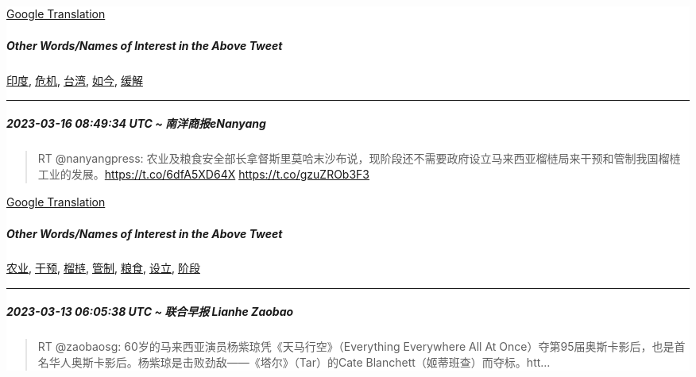 [Google Translation](https://translate.google.com/?hi=en&tab=TT&sl=zh-CN&tl=en&op=translate&text=RT+%40nanyangpress%3A+%E9%A9%AC%E6%9D%A5%E8%A5%BF%E4%BA%9A%E7%9A%84%E9%B8%A1%E8%9B%8B%E5%8D%B1%E6%9C%BA%E5%9B%A0%E4%B8%BA%E8%BF%9B%E5%8F%A3%E5%8D%B0%E5%BA%A6%E9%B8%A1%E8%9B%8B%E8%80%8C%E7%A8%8D%E6%9C%89%E7%BC%93%E8%A7%A3%EF%BC%8C%E5%A6%82%E4%BB%8A%E5%8F%88%E8%BD%AE%E5%88%B0%E5%8F%B0%E6%B9%BE%E5%8F%91%E7%94%9F%E7%BC%BA%E8%9B%8B%E8%8D%92%E2%80%A6%E2%80%A6%E4%B9%B0%E9%B8%A1%E8%9B%8B%E5%8F%98%E6%88%90%E4%B8%80%E4%BB%B6%E9%9A%BE%E4%BA%8B%E3%80%82https%3A%2F%2Ft.co%2FeoAVf9OrUJ+https%3A%2F%2Ft.co%2FrgUtnhx3KN)
##### Other Words/Names of Interest in the Above Tweet
[印度](印度.md), [危机](危机.md), [台湾](台湾.md), [如今](如今.md), [缓解](缓解.md)
___
##### 2023-03-16 08:49:34 UTC ~ 南洋商报eNanyang
> RT @nanyangpress: 农业及粮食安全部长拿督斯里莫哈末沙布说，现阶段还不需要政府设立马来西亚榴梿局来干预和管制我国榴梿工业的发展。https://t.co/6dfA5XD64X https://t.co/gzuZROb3F3

[Google Translation](https://translate.google.com/?hi=en&tab=TT&sl=zh-CN&tl=en&op=translate&text=RT+%40nanyangpress%3A+%E5%86%9C%E4%B8%9A%E5%8F%8A%E7%B2%AE%E9%A3%9F%E5%AE%89%E5%85%A8%E9%83%A8%E9%95%BF%E6%8B%BF%E7%9D%A3%E6%96%AF%E9%87%8C%E8%8E%AB%E5%93%88%E6%9C%AB%E6%B2%99%E5%B8%83%E8%AF%B4%EF%BC%8C%E7%8E%B0%E9%98%B6%E6%AE%B5%E8%BF%98%E4%B8%8D%E9%9C%80%E8%A6%81%E6%94%BF%E5%BA%9C%E8%AE%BE%E7%AB%8B%E9%A9%AC%E6%9D%A5%E8%A5%BF%E4%BA%9A%E6%A6%B4%E6%A2%BF%E5%B1%80%E6%9D%A5%E5%B9%B2%E9%A2%84%E5%92%8C%E7%AE%A1%E5%88%B6%E6%88%91%E5%9B%BD%E6%A6%B4%E6%A2%BF%E5%B7%A5%E4%B8%9A%E7%9A%84%E5%8F%91%E5%B1%95%E3%80%82https%3A%2F%2Ft.co%2F6dfA5XD64X+https%3A%2F%2Ft.co%2FgzuZROb3F3)
##### Other Words/Names of Interest in the Above Tweet
[农业](农业.md), [干预](干预.md), [榴梿](榴梿.md), [管制](管制.md), [粮食](粮食.md), [设立](设立.md), [阶段](阶段.md)
___
##### 2023-03-13 06:05:38 UTC ~ 联合早报 Lianhe Zaobao
> RT @zaobaosg: 60岁的马来西亚演员杨紫琼凭《天马行空》（Everything Everywhere All At Once）夺第95届奥斯卡影后，也是首名华人奥斯卡影后。杨紫琼是击败劲敌——《塔尔》（Tar）的Cate Blanchett（姬蒂班查）而夺标。htt…

